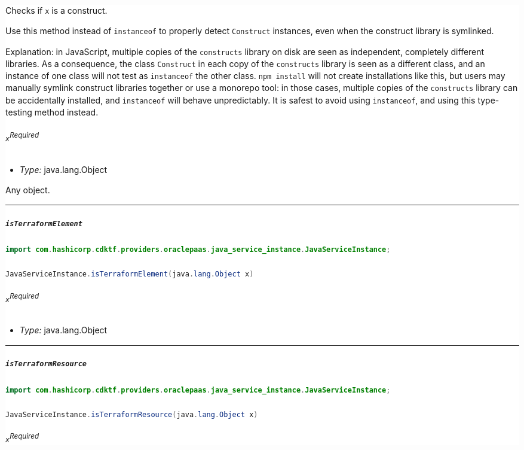 Checks if `x` is a construct.

Use this method instead of `instanceof` to properly detect `Construct`
instances, even when the construct library is symlinked.

Explanation: in JavaScript, multiple copies of the `constructs` library on
disk are seen as independent, completely different libraries. As a
consequence, the class `Construct` in each copy of the `constructs` library
is seen as a different class, and an instance of one class will not test as
`instanceof` the other class. `npm install` will not create installations
like this, but users may manually symlink construct libraries together or
use a monorepo tool: in those cases, multiple copies of the `constructs`
library can be accidentally installed, and `instanceof` will behave
unpredictably. It is safest to avoid using `instanceof`, and using
this type-testing method instead.

###### `x`<sup>Required</sup> <a name="x" id="@cdktf/provider-oraclepaas.javaServiceInstance.JavaServiceInstance.isConstruct.parameter.x"></a>

- *Type:* java.lang.Object

Any object.

---

##### `isTerraformElement` <a name="isTerraformElement" id="@cdktf/provider-oraclepaas.javaServiceInstance.JavaServiceInstance.isTerraformElement"></a>

```java
import com.hashicorp.cdktf.providers.oraclepaas.java_service_instance.JavaServiceInstance;

JavaServiceInstance.isTerraformElement(java.lang.Object x)
```

###### `x`<sup>Required</sup> <a name="x" id="@cdktf/provider-oraclepaas.javaServiceInstance.JavaServiceInstance.isTerraformElement.parameter.x"></a>

- *Type:* java.lang.Object

---

##### `isTerraformResource` <a name="isTerraformResource" id="@cdktf/provider-oraclepaas.javaServiceInstance.JavaServiceInstance.isTerraformResource"></a>

```java
import com.hashicorp.cdktf.providers.oraclepaas.java_service_instance.JavaServiceInstance;

JavaServiceInstance.isTerraformResource(java.lang.Object x)
```

###### `x`<sup>Required</sup> <a name="x" id="@cdktf/provider-oraclepaas.javaServiceInstance.JavaServiceInstance.isTerraformResource.parameter.x"></a>
